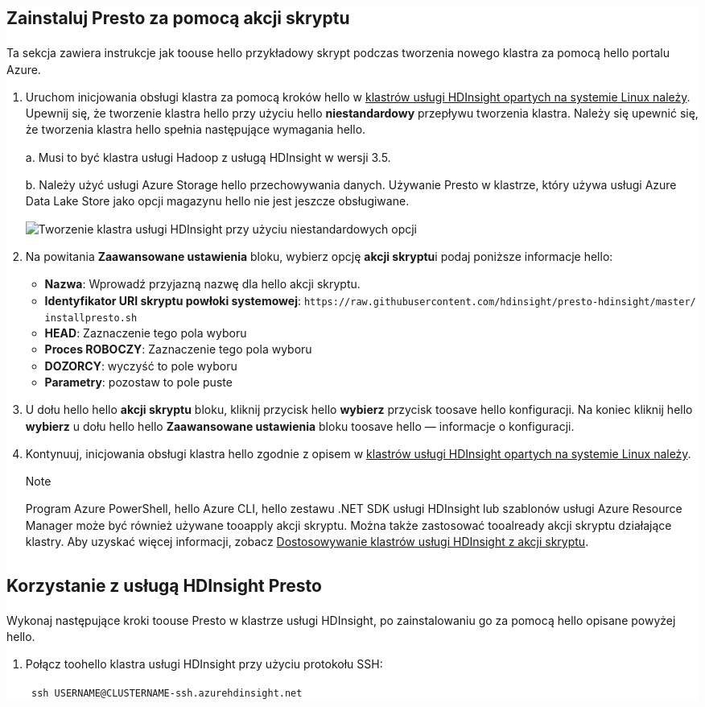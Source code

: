 
## <a name="install-presto-using-script-action"></a>Zainstaluj Presto za pomocą akcji skryptu

Ta sekcja zawiera instrukcje jak toouse hello przykładowy skrypt podczas tworzenia nowego klastra za pomocą hello portalu Azure. 

1. Uruchom inicjowania obsługi klastra za pomocą kroków hello w [klastrów usługi HDInsight opartych na systemie Linux należy](hdinsight-hadoop-create-linux-clusters-portal.md). Upewnij się, że tworzenie klastra hello przy użyciu hello **niestandardowy** przepływu tworzenia klastra. Należy się upewnić się, że tworzenia klastra hello spełnia następujące wymagania hello.

    a. Musi to być klastra usługi Hadoop z usługą HDInsight w wersji 3.5.

    b. Należy użyć usługi Azure Storage hello przechowywania danych. Używanie Presto w klastrze, który używa usługi Azure Data Lake Store jako opcji magazynu hello nie jest jeszcze obsługiwane. 

    ![Tworzenie klastra usługi HDInsight przy użyciu niestandardowych opcji](./media/hdinsight-hadoop-install-presto/hdinsight-install-custom.png)

2. Na powitania **Zaawansowane ustawienia** bloku, wybierz opcję **akcji skryptu**i podaj poniższe informacje hello:
   
   * **Nazwa**: Wprowadź przyjazną nazwę dla hello akcji skryptu.
   * **Identyfikator URI skryptu powłoki systemowej**: `https://raw.githubusercontent.com/hdinsight/presto-hdinsight/master/installpresto.sh`
   * **HEAD**: Zaznaczenie tego pola wyboru
   * **Proces ROBOCZY**: Zaznaczenie tego pola wyboru
   * **DOZORCY**: wyczyść to pole wyboru
   * **Parametry**: pozostaw to pole puste


3. U dołu hello hello **akcji skryptu** bloku, kliknij przycisk hello **wybierz** przycisk toosave hello konfiguracji. Na koniec kliknij hello **wybierz** u dołu hello hello **Zaawansowane ustawienia** bloku toosave hello — informacje o konfiguracji.

4. Kontynuuj, inicjowania obsługi klastra hello zgodnie z opisem w [klastrów usługi HDInsight opartych na systemie Linux należy](hdinsight-hadoop-create-linux-clusters-portal.md).

    > [!NOTE]
    > Program Azure PowerShell, hello Azure CLI, hello zestawu .NET SDK usługi HDInsight lub szablonów usługi Azure Resource Manager może być również używane tooapply akcji skryptu. Można także zastosować tooalready akcji skryptu działające klastry. Aby uzyskać więcej informacji, zobacz [Dostosowywanie klastrów usługi HDInsight z akcji skryptu](hdinsight-hadoop-customize-cluster-linux.md).
    > 
    > 

## <a name="use-presto-with-hdinsight"></a>Korzystanie z usługą HDInsight Presto

Wykonaj następujące kroki toouse Presto w klastrze usługi HDInsight, po zainstalowaniu go za pomocą hello opisane powyżej hello.

1. Połącz toohello klastra usługi HDInsight przy użyciu protokołu SSH:
   
        ssh USERNAME@CLUSTERNAME-ssh.azurehdinsight.net
   

[hdinsight-install-r]: hdinsight-hadoop-r-scripts-linux.md
[hdinsight-cluster-customize]: hdinsight-hadoop-customize-cluster-linux.md